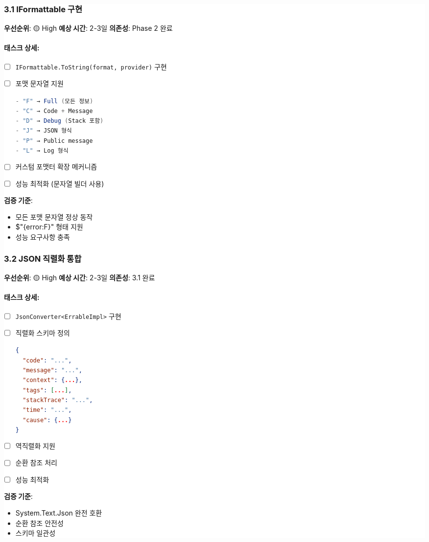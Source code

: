 ### 3.1 IFormattable 구현
**우선순위**: 🟡 High
**예상 시간**: 2-3일
**의존성**: Phase 2 완료

#### 태스크 상세:
- [ ] `IFormattable.ToString(format, provider)` 구현
- [ ] 포맷 문자열 지원
  ```csharp
  - "F" → Full (모든 정보)
  - "C" → Code + Message
  - "D" → Debug (Stack 포함)
  - "J" → JSON 형식
  - "P" → Public message
  - "L" → Log 형식
  ```

- [ ] 커스텀 포맷터 확장 메커니즘
- [ ] 성능 최적화 (문자열 빌더 사용)

**검증 기준**:
- 모든 포맷 문자열 정상 동작
- $"{error:F}" 형태 지원
- 성능 요구사항 충족

### 3.2 JSON 직렬화 통합
**우선순위**: 🟡 High
**예상 시간**: 2-3일
**의존성**: 3.1 완료

#### 태스크 상세:
- [ ] `JsonConverter<ErrableImpl>` 구현
- [ ] 직렬화 스키마 정의
  ```json
  {
    "code": "...",
    "message": "...",
    "context": {...},
    "tags": [...],
    "stackTrace": "...",
    "time": "...",
    "cause": {...}
  }
  ```

- [ ] 역직렬화 지원
- [ ] 순환 참조 처리
- [ ] 성능 최적화

**검증 기준**:
- System.Text.Json 완전 호환
- 순환 참조 안전성
- 스키마 일관성
